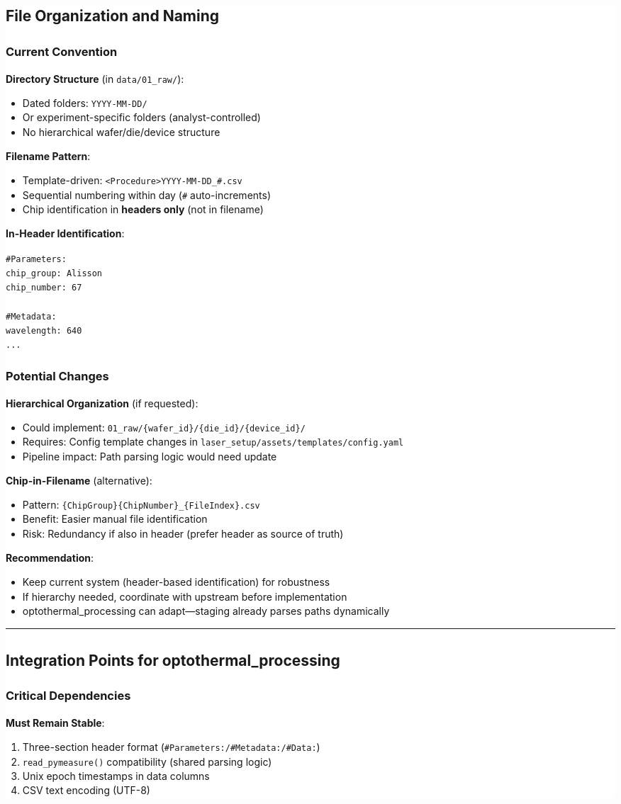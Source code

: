 
## File Organization and Naming

### Current Convention

**Directory Structure** (in `data/01_raw/`):
- Dated folders: `YYYY-MM-DD/`
- Or experiment-specific folders (analyst-controlled)
- No hierarchical wafer/die/device structure

**Filename Pattern**:
- Template-driven: `<Procedure>YYYY-MM-DD_#.csv`
- Sequential numbering within day (`#` auto-increments)
- Chip identification in **headers only** (not in filename)

**In-Header Identification**:
```
#Parameters:
chip_group: Alisson
chip_number: 67

#Metadata:
wavelength: 640
...
```

### Potential Changes

**Hierarchical Organization** (if requested):
- Could implement: `01_raw/{wafer_id}/{die_id}/{device_id}/`
- Requires: Config template changes in `laser_setup/assets/templates/config.yaml`
- Pipeline impact: Path parsing logic would need update

**Chip-in-Filename** (alternative):
- Pattern: `{ChipGroup}{ChipNumber}_{FileIndex}.csv`
- Benefit: Easier manual file identification
- Risk: Redundancy if also in header (prefer header as source of truth)

**Recommendation**:
- Keep current system (header-based identification) for robustness
- If hierarchy needed, coordinate with upstream before implementation
- optothermal_processing can adapt—staging already parses paths dynamically

---

## Integration Points for optothermal_processing

### Critical Dependencies

**Must Remain Stable**:
1. Three-section header format (`#Parameters:/#Metadata:/#Data:`)
2. `read_pymeasure()` compatibility (shared parsing logic)
3. Unix epoch timestamps in data columns
4. CSV text encoding (UTF-8)
